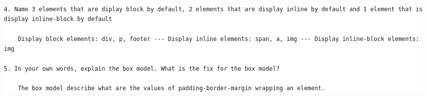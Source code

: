     4. Name 3 elements that are diplay block by default, 2 elements that are display inline by default and 1 element that is display inline-block by default

        Display block elements: div, p, footer --- Display inline elements: span, a, img --- Display inline-block elements: img

    5. In your own words, explain the box model. What is the fix for the box model? 

        The box model describe what are the values of padding-border-margin wrapping an element.
